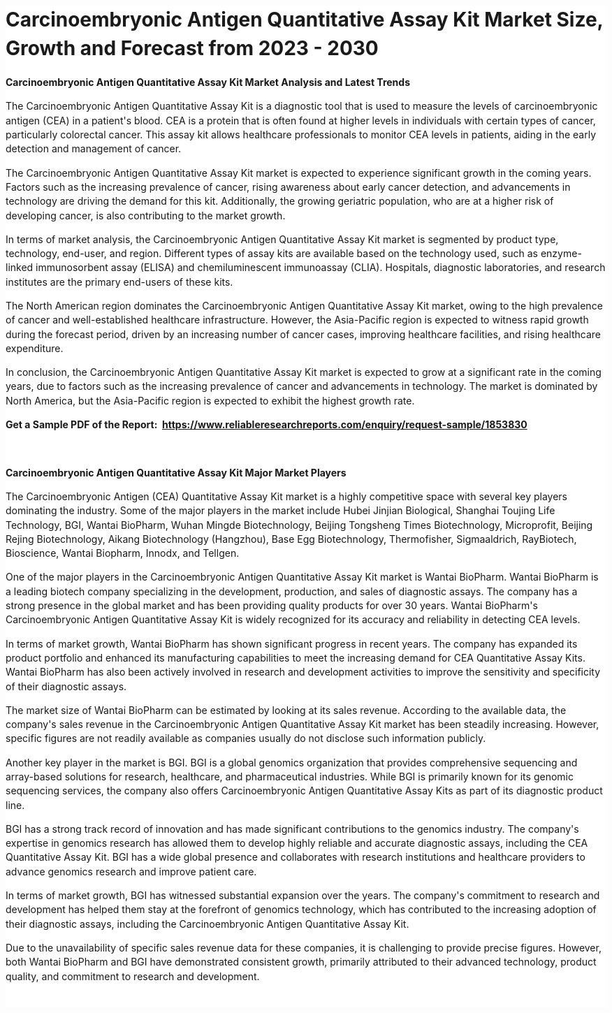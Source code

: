 <p><h1>Carcinoembryonic Antigen Quantitative Assay Kit Market Size, Growth and Forecast from 2023 - 2030</h1></p><p><strong>Carcinoembryonic Antigen Quantitative Assay Kit Market Analysis and Latest Trends</strong></p>
<p><p>The Carcinoembryonic Antigen Quantitative Assay Kit is a diagnostic tool that is used to measure the levels of carcinoembryonic antigen (CEA) in a patient's blood. CEA is a protein that is often found at higher levels in individuals with certain types of cancer, particularly colorectal cancer. This assay kit allows healthcare professionals to monitor CEA levels in patients, aiding in the early detection and management of cancer.</p><p>The Carcinoembryonic Antigen Quantitative Assay Kit market is expected to experience significant growth in the coming years. Factors such as the increasing prevalence of cancer, rising awareness about early cancer detection, and advancements in technology are driving the demand for this kit. Additionally, the growing geriatric population, who are at a higher risk of developing cancer, is also contributing to the market growth.</p><p>In terms of market analysis, the Carcinoembryonic Antigen Quantitative Assay Kit market is segmented by product type, technology, end-user, and region. Different types of assay kits are available based on the technology used, such as enzyme-linked immunosorbent assay (ELISA) and chemiluminescent immunoassay (CLIA). Hospitals, diagnostic laboratories, and research institutes are the primary end-users of these kits.</p><p>The North American region dominates the Carcinoembryonic Antigen Quantitative Assay Kit market, owing to the high prevalence of cancer and well-established healthcare infrastructure. However, the Asia-Pacific region is expected to witness rapid growth during the forecast period, driven by an increasing number of cancer cases, improving healthcare facilities, and rising healthcare expenditure.</p><p>In conclusion, the Carcinoembryonic Antigen Quantitative Assay Kit market is expected to grow at a significant rate in the coming years, due to factors such as the increasing prevalence of cancer and advancements in technology. The market is dominated by North America, but the Asia-Pacific region is expected to exhibit the highest growth rate.</p></p>
<p><strong>Get a Sample PDF of the Report:&nbsp; <a href="https://www.reliableresearchreports.com/enquiry/request-sample/1853830">https://www.reliableresearchreports.com/enquiry/request-sample/1853830</a></strong></p>
<p>&nbsp;</p>
<p><strong>Carcinoembryonic Antigen Quantitative Assay Kit Major Market Players</strong></p>
<p><p>The Carcinoembryonic Antigen (CEA) Quantitative Assay Kit market is a highly competitive space with several key players dominating the industry. Some of the major players in the market include Hubei Jinjian Biological, Shanghai Toujing Life Technology, BGI, Wantai BioPharm, Wuhan Mingde Biotechnology, Beijing Tongsheng Times Biotechnology, Microprofit, Beijing Rejing Biotechnology, Aikang Biotechnology (Hangzhou), Base Egg Biotechnology, Thermofisher, Sigmaaldrich, RayBiotech, Bioscience, Wantai Biopharm, Innodx, and Tellgen.</p><p>One of the major players in the Carcinoembryonic Antigen Quantitative Assay Kit market is Wantai BioPharm. Wantai BioPharm is a leading biotech company specializing in the development, production, and sales of diagnostic assays. The company has a strong presence in the global market and has been providing quality products for over 30 years. Wantai BioPharm's Carcinoembryonic Antigen Quantitative Assay Kit is widely recognized for its accuracy and reliability in detecting CEA levels.</p><p>In terms of market growth, Wantai BioPharm has shown significant progress in recent years. The company has expanded its product portfolio and enhanced its manufacturing capabilities to meet the increasing demand for CEA Quantitative Assay Kits. Wantai BioPharm has also been actively involved in research and development activities to improve the sensitivity and specificity of their diagnostic assays.</p><p>The market size of Wantai BioPharm can be estimated by looking at its sales revenue. According to the available data, the company's sales revenue in the Carcinoembryonic Antigen Quantitative Assay Kit market has been steadily increasing. However, specific figures are not readily available as companies usually do not disclose such information publicly.</p><p>Another key player in the market is BGI. BGI is a global genomics organization that provides comprehensive sequencing and array-based solutions for research, healthcare, and pharmaceutical industries. While BGI is primarily known for its genomic sequencing services, the company also offers Carcinoembryonic Antigen Quantitative Assay Kits as part of its diagnostic product line.</p><p>BGI has a strong track record of innovation and has made significant contributions to the genomics industry. The company's expertise in genomics research has allowed them to develop highly reliable and accurate diagnostic assays, including the CEA Quantitative Assay Kit. BGI has a wide global presence and collaborates with research institutions and healthcare providers to advance genomics research and improve patient care.</p><p>In terms of market growth, BGI has witnessed substantial expansion over the years. The company's commitment to research and development has helped them stay at the forefront of genomics technology, which has contributed to the increasing adoption of their diagnostic assays, including the Carcinoembryonic Antigen Quantitative Assay Kit.</p><p>Due to the unavailability of specific sales revenue data for these companies, it is challenging to provide precise figures. However, both Wantai BioPharm and BGI have demonstrated consistent growth, primarily attributed to their advanced technology, product quality, and commitment to research and development.</p></p>
<p>&nbsp;</p>